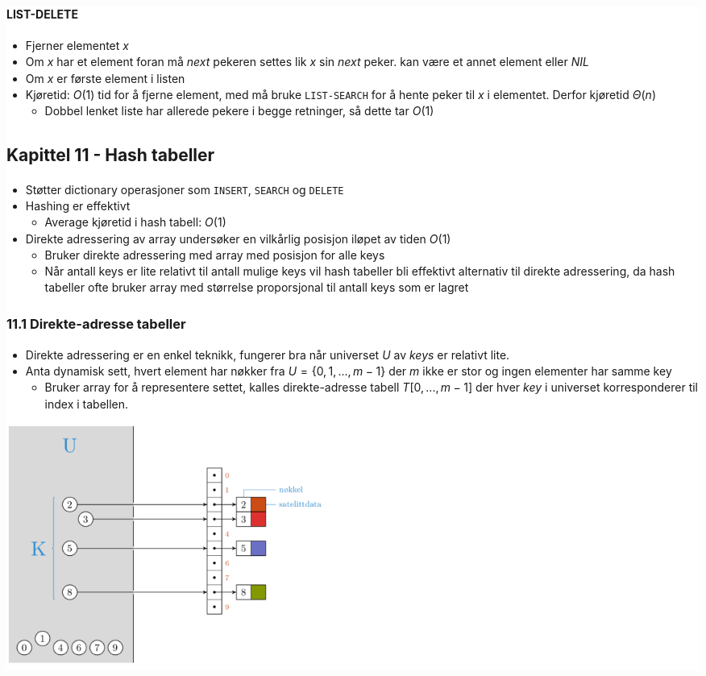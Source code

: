 #### LIST-DELETE
- Fjerner elementet $x$ 
- Om $x$ har et element foran må $next$ pekeren settes lik $x$ sin $next$ peker. kan være et annet element eller $NIL$
- Om $x$ er første element i listen 
- Kjøretid: $O(1)$ tid for å fjerne element, med må bruke `LIST-SEARCH` for å hente peker til $x$ i elementet. Derfor kjøretid $\Theta(n)$
    - Dobbel lenket liste har allerede pekere i begge retninger, så dette tar $O(1)$

## Kapittel 11 - Hash tabeller
- Støtter dictionary operasjoner som `INSERT`, `SEARCH` og `DELETE`
- Hashing er effektivt
    - Average kjøretid i hash tabell: $O(1)$
- Direkte adressering av array undersøker en vilkårlig posisjon iløpet av tiden $O(1)$
    - Bruker direkte adressering med array med posisjon for alle keys
    - Når antall keys er lite relativt til antall mulige keys vil hash tabeller bli effektivt alternativ til direkte adressering, da hash tabeller ofte bruker array med størrelse proporsjonal til antall keys som er lagret

### 11.1 Direkte-adresse tabeller
- Direkte adressering er en enkel teknikk, fungerer bra når universet $U$ av $keys$ er relativt lite.
- Anta dynamisk sett, hvert element har nøkker fra $U=\{0,1,...,m-1\}$ der $m$ ikke er stor og ingen elementer har samme key
    - Bruker array for å representere settet, kalles direkte-adresse tabell $T[0,...,m-1]$ der hver $key$ i universet korresponderer til index i tabellen. 

<img src="assets/assets30/directAddressing.png" height="300px">
